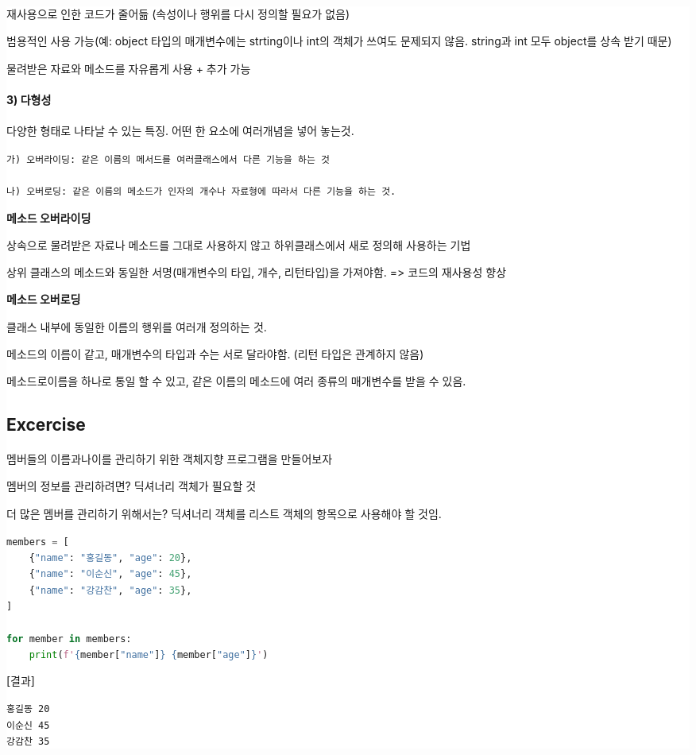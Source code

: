 재사용으로 인한 코드가 줄어듦 (속성이나 행위를 다시 정의할 필요가 없음)

범용적인 사용 가능(예: object 타입의 매개변수에는 strting이나 int의 객체가 쓰여도 문제되지 않음. string과 int 모두 object를 상속 받기 때문)

물려받은 자료와 메소드를 자유롭게 사용  + 추가 가능



#### 3) 다형성

다양한 형태로 나타날 수 있는 특징. 어떤  한 요소에 여러개념을 넣어 놓는것.

 	가) 오버라이딩: 같은 이름의 메서드를 여러클래스에서 다른 기능을 하는 것

 	나) 오버로딩: 같은 이름의 메소드가 인자의 개수나 자료형에 따라서 다른 기능을 하는 것.



**메소드 오버라이딩**

상속으로 물려받은 자료나 메소드를 그대로 사용하지 않고 하위클래스에서 새로 정의해 사용하는 기법

상위 클래스의 메소드와 동일한 서명(매개변수의 타입, 개수, 리턴타입)을 가져야함. => 코드의 재사용성 향상



**메소드 오버로딩**

클래스 내부에 동일한 이름의 행위를 여러개 정의하는 것.

메소드의 이름이 같고, 매개변수의 타입과 수는 서로 달라야함. (리턴 타입은 관계하지 않음)

메소드로이름을 하나로 통일 할 수 있고, 같은 이름의 메소드에 여러 종류의 매개변수를 받을 수 있음.



## Excercise

멤버들의 이름과나이를 관리하기 위한 객체지향 프로그램을 만들어보자

멤버의 정보를 관리하려면? 딕셔너리 객체가 필요할 것

더 많은 멤버를 관리하기 위해서는?  딕셔너리 객체를 리스트 객체의 항목으로 사용해야 할 것임.

```python
members = [
    {"name": "홍길동", "age": 20},
    {"name": "이순신", "age": 45},
    {"name": "강감찬", "age": 35},
]

for member in members:
    print(f'{member["name"]} {member["age"]}')
```

[결과]

```
홍길동 20
이순신 45
강감찬 35
```
